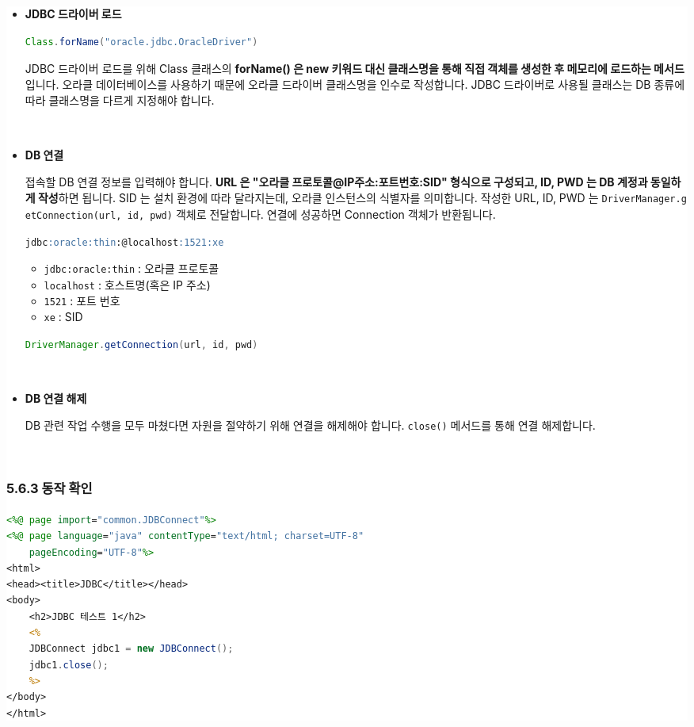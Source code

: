 - **JDBC 드라이버 로드**

  ```java
  Class.forName("oracle.jdbc.OracleDriver")
  ```

  JDBC 드라이버 로드를 위해 Class 클래스의 **forName() 은 new 키워드 대신 클래스명을 통해 직접 객체를 생성한 후 메모리에 로드하는 메서드**입니다. 오라클 데이터베이스를 사용하기 때문에 오라클 드라이버 클래스명을 인수로 작성합니다. JDBC 드라이버로 사용될 클래스는 DB 종류에 따라 클래스명을 다르게 지정해야 합니다.



<br />



- **DB 연결**

  접속할 DB 연결 정보를 입력해야 합니다. **URL 은 "오라클 프로토콜@IP주소:포트번호:SID" 형식으로 구성되고, ID, PWD 는 DB 계정과 동일하게 작성**하면 됩니다. SID 는 설치 환경에 따라 달라지는데, 오라클 인스턴스의 식별자를 의미합니다. 작성한 URL, ID, PWD 는 `DriverManager.getConnection(url, id, pwd)` 객체로 전달합니다. 연결에 성공하면 Connection 객체가 반환됩니다.

  ```sql
  jdbc:oracle:thin:@localhost:1521:xe
  ```

  - `jdbc:oracle:thin` : 오라클 프로토콜
  - `localhost` : 호스트명(혹은 IP 주소)
  - `1521` : 포트 번호
  - `xe` : SID

  ```java
  DriverManager.getConnection(url, id, pwd)
  ```



<br />



- **DB 연결 해제**

  DB 관련 작업 수행을 모두 마쳤다면 자원을 절약하기 위해 연결을 해제해야 합니다. `close()` 메서드를 통해 연결 해제합니다.





<br />



### 5.6.3 동작 확인

```jsp
<%@ page import="common.JDBConnect"%> 
<%@ page language="java" contentType="text/html; charset=UTF-8"
    pageEncoding="UTF-8"%>
<html>
<head><title>JDBC</title></head>
<body>
    <h2>JDBC 테스트 1</h2>
    <%
    JDBConnect jdbc1 = new JDBConnect(); 
    jdbc1.close(); 
    %>
</body>
</html>
```
